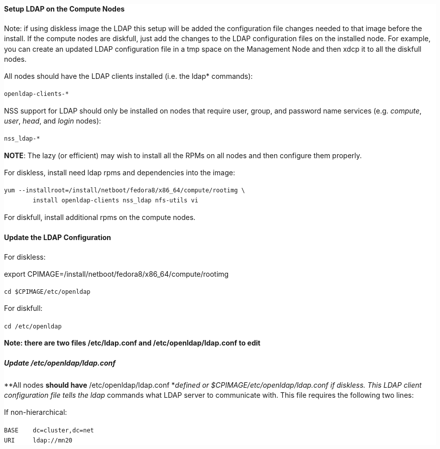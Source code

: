 #### Setup LDAP on the Compute Nodes

Note: if using diskless image the LDAP this setup will be added the configuration file changes needed to that image before the install. If the compute nodes are diskfull, just add the changes to the LDAP configuration files on the installed node. For example, you can create an updated LDAP configuration file in a tmp space on the Management Node and then xdcp it to all the diskfull nodes. 

  
All nodes should have the LDAP clients installed (i.e. the ldap* commands): 
    
    openldap-clients-*
    

  
NSS support for LDAP should only be installed on nodes that require user, group, and password name services (e.g. _compute_, _user_, _head_, and _login_ nodes): 

  

    
    nss_ldap-*
    

  
**NOTE**: The lazy (or efficient) may wish to install all the RPMs on all nodes and then configure them properly. 

  
For diskless, install need ldap rpms and dependencies into the image: 

  

    
    yum --installroot=/install/netboot/fedora8/x86_64/compute/rootimg \
            install openldap-clients nss_ldap nfs-utils vi
    

  
For diskfull, install additional rpms on the compute nodes. 

#### Update the LDAP Configuration

For diskless: 

export CPIMAGE=/install/netboot/fedora8/x86_64/compute/rootimg 
    
    cd $CPIMAGE/etc/openldap
    

For diskfull: 
    
    cd /etc/openldap
    

  
**Note: there are two files /etc/ldap.conf and /etc/openldap/ldap.conf to edit**

##### Update /etc/openldap/ldap.conf

**All nodes **should have** /etc/openldap/ldap.conf **defined or $CPIMAGE/etc/openldap/ldap.conf if diskless. This LDAP client configuration file tells the ldap* commands what LDAP server to communicate with. This file requires the following two lines: 

If non-hierarchical: 
    
    BASE    dc=cluster,dc=net
    URI     ldap://mn20
    